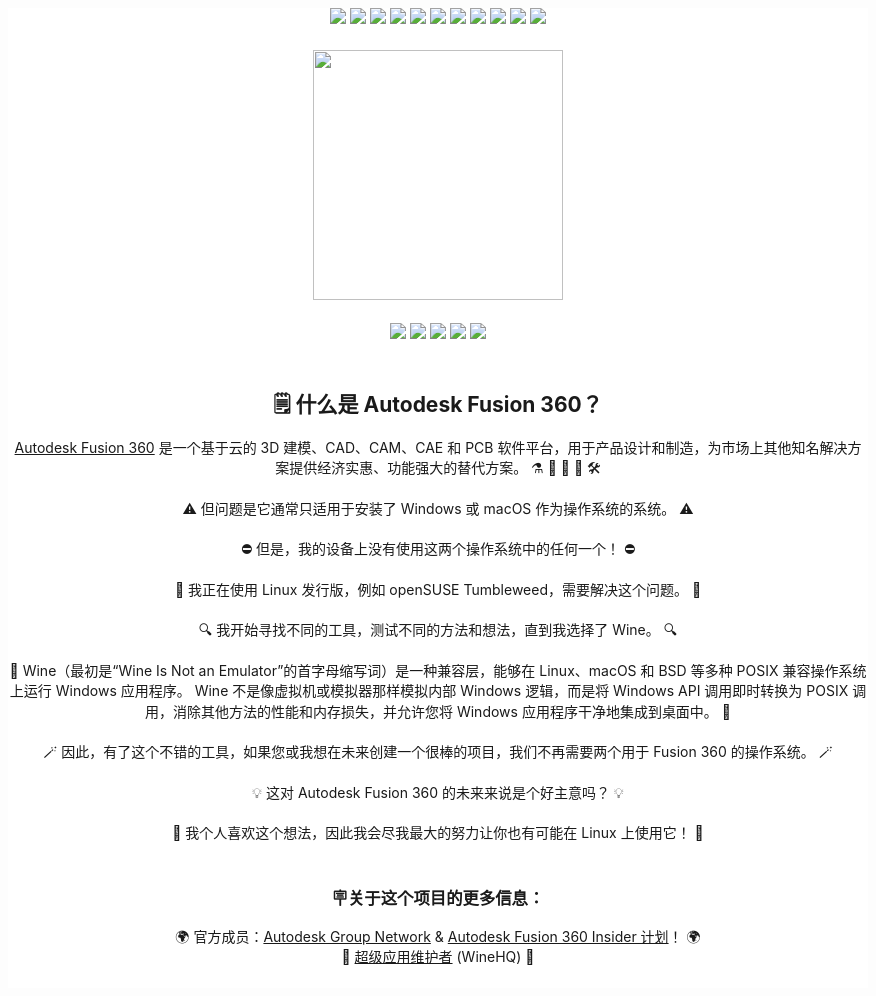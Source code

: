 <div id="fusion360-about" align="center">
 <a href="https://github.com/cryinkfly/Autodesk-Fusion-360-for-Linux/blob/main/README-cs_CZ.md"><img src="https://img.shields.io/badge/CZ-lightgrey"></a>
 <a href="https://github.com/cryinkfly/Autodesk-Fusion-360-for-Linux/blob/main/README-zh_CN.md"><img src="https://img.shields.io/badge/CN-brightgreen"></a> 
 <a href="https://github.com/cryinkfly/Autodesk-Fusion-360-for-Linux/blob/main/README-de_DE.md"><img src="https://img.shields.io/badge/DE-lightgrey"></a> 
 <a href="https://github.com/cryinkfly/Autodesk-Fusion-360-for-Linux/blob/main/README.md"><img src="https://img.shields.io/badge/EN-lightgrey"></a> 
 <a href="https://github.com/cryinkfly/Autodesk-Fusion-360-for-Linux/blob/main/README-es_ES.md"><img src="https://img.shields.io/badge/ES-lightgrey"></a> 
 <a href="https://github.com/cryinkfly/Autodesk-Fusion-360-for-Linux/blob/main/README-fr_FR.md"><img src="https://img.shields.io/badge/FR-lightgrey"></a> 
 <a href="https://github.com/cryinkfly/Autodesk-Fusion-360-for-Linux/blob/main/README-it_IT.md"><img src="https://img.shields.io/badge/IT-lightgrey"></a> 
 <a href="https://github.com/cryinkfly/Autodesk-Fusion-360-for-Linux/blob/main/README-ja_JP.md"><img src="https://img.shields.io/badge/JP-lightgrey"></a> 
 <a href="https://github.com/cryinkfly/Autodesk-Fusion-360-for-Linux/blob/main/README-ko_KR.md"><img src="https://img.shields.io/badge/KR-lightgrey"></a> 
 <a href="https://github.com/cryinkfly/Autodesk-Fusion-360-for-Linux/blob/main/README-ru_RU.md"><img src="https://img.shields.io/badge/RU-lightgrey"></a>
 <a href="https://github.com/cryinkfly/Autodesk-Fusion-360-for-Linux/blob/main/README-tr_TR.md"><img src="https://img.shields.io/badge/TR-lightgrey"></a>
 </br>
 </br>
 <img align="center" src="https://github.com/cryinkfly/Autodesk-Fusion-360-for-Linux/assets/79079633/7d7a61c3-48c1-442a-b132-afbb7a40b7b4.png" width="250px" height="250px">
 </br>
 </br>
 <img align="center" src="https://img.shields.io/github/license/cryinkfly/Fusion-360---Linux-Wine-Version-?style=flat">
 <img align="center" src="https://img.shields.io/github/last-commit/cryinkfly/Fusion-360---Linux-Wine-Version-?style=flat">
 <img align="center" src="https://img.shields.io/github/issues-raw/cryinkfly/Fusion-360---Linux-Wine-Version-?style=flat"> 
 <img align="center" src="https://img.shields.io/github/stars/cryinkfly/Fusion-360---Linux-Wine-Version-?style=flat"> 
 <img align="center" src="https://img.shields.io/github/forks/cryinkfly/Fusion-360---Linux-Wine-Version-?style=flat"> 
 </br></br>
 <h2>🗒 什么是 Autodesk Fusion 360？</h2>
 <a href="https://www.autodesk.com/products/fusion-360/features">Autodesk Fusion 360</a> 是一个基于云的 3D 建模、CAD、CAM、CAE 和 PCB 软件平台，用于产品设计和制造，为市场上其他知名解决方案提供经济实惠、功能强大的替代方案。 ⚗️ 🔭 🔬 🔩 🛠
 </br></br>
 ⚠️ 但问题是它通常只适用于安装了 Windows 或 macOS 作为操作系统的系统。 ⚠️
 </br></br>
 ⛔️ 但是，我的设备上没有使用这两个操作系统中的任何一个！ ⛔️
 </br></br>
 🐧 我正在使用 Linux 发行版，例如 openSUSE Tumbleweed，需要解决这个问题。 🐧
 </br></br>
 🔍 我开始寻找不同的工具，测试不同的方法和想法，直到我选择了 Wine。 🔍
 </br></br>
 🍷 Wine（最初是“Wine Is Not an Emulator”的首字母缩写词）是一种兼容层，能够在 Linux、macOS 和 BSD 等多种 POSIX 兼容操作系统上运行 Windows 应用程序。 Wine 不是像虚拟机或模拟器那样模拟内部 Windows 逻辑，而是将 Windows API 调用即时转换为 POSIX 调用，消除其他方法的性能和内存损失，并允许您将 Windows 应用程序干净地集成到桌面中。 🍷
 </br></br>
 🪄 因此，有了这个不错的工具，如果您或我想在未来创建一个很棒的项目，我们不再需要两个用于 Fusion 360 的操作系统。 🪄
 </br></br>
 💡 这对 Autodesk Fusion 360 的未来来说是个好主意吗？ 💡
 </br></br>
 🚀 我个人喜欢这个想法，因此我会尽我最大的努力让你也有可能在 Linux 上使用它！ 🚀
  </br> </br>
 <h3>🪧关于这个项目的更多信息：</h3>
 🌍 官方成员：<a href="https://github.com/cryinkfly/Autodesk-Fusion-360-for-Linux/releases/tag/v5.1">Autodesk Group Network</a> & <a href="https://feedback.autodesk.com/key/Fusion360Insider">Autodesk Fusion 360 Insider 计划</a>！ 🌍
 </br>
 🍷 <a href="https://appdb.winehq.org/objectManager.php?sClass=application&iId=15617">超级应用维护者</a> (WineHQ) 🍷
 </br></br>